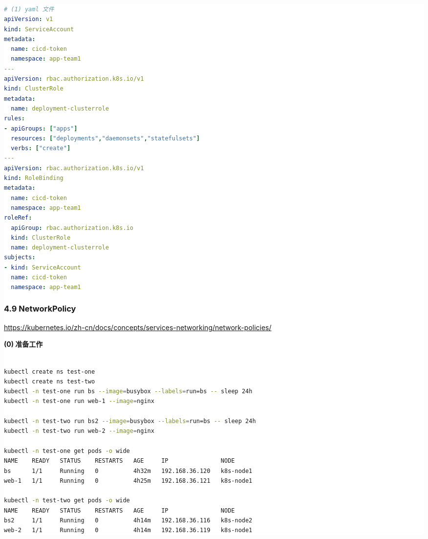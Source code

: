 ```yaml
# (1) yaml 文件
apiVersion: v1
kind: ServiceAccount
metadata:
  name: cicd-token
  namespace: app-team1
---
apiVersion: rbac.authorization.k8s.io/v1
kind: ClusterRole
metadata:
  name: deployment-clusterrole
rules:
- apiGroups: ["apps"]
  resources: ["deployments","daemonsets","statefulsets"] 
  verbs: ["create"]
---
apiVersion: rbac.authorization.k8s.io/v1
kind: RoleBinding
metadata:
  name: cicd-token
  namespace: app-team1
roleRef:
  apiGroup: rbac.authorization.k8s.io
  kind: ClusterRole
  name: deployment-clusterrole
subjects:
- kind: ServiceAccount
  name: cicd-token
  namespace: app-team1
```

### 4.9 NetworkPolicy

https://kubernetes.io/zh-cn/docs/concepts/services-networking/network-policies/

 **(0) 准备工作**

```bash

kubectl create ns test-one
kubectl create ns test-two
kubectl -n test-one run bs --image=busybox --labels=run=bs -- sleep 24h
kubectl -n test-one run web-1 --image=nginx

kubectl -n test-two run bs2 --image=busybox --labels=run=bs -- sleep 24h
kubectl -n test-two run web-2 --image=nginx

kubectl -n test-one get pods -o wide
NAME    READY   STATUS    RESTARTS   AGE     IP               NODE           
bs      1/1     Running   0          4h32m   192.168.36.120   k8s-node1
web-1   1/1     Running   0          4h25m   192.168.36.121   k8s-node1

kubectl -n test-two get pods -o wide
NAME    READY   STATUS    RESTARTS   AGE     IP               NODE  
bs2     1/1     Running   0          4h14m   192.168.36.116   k8s-node2
web-2   1/1     Running   0          4h14m   192.168.36.119   k8s-node1
```
